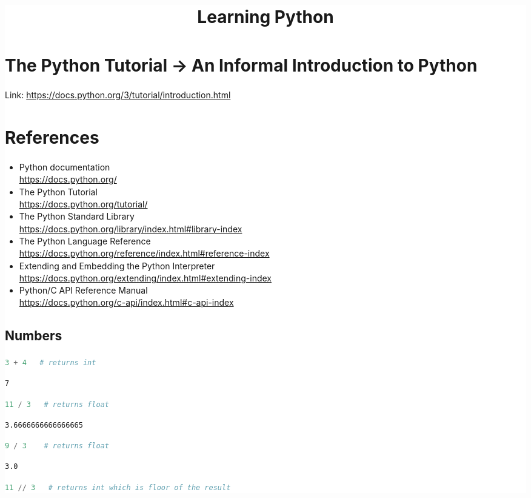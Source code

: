 # <center>Learning Python</center>
# The Python Tutorial -> An Informal Introduction to Python
Link: https://docs.python.org/3/tutorial/introduction.html

# References
- Python documentation  
  https://docs.python.org/
- The Python Tutorial   
  https://docs.python.org/tutorial/
- The Python Standard Library  
  https://docs.python.org/library/index.html#library-index
- The Python Language Reference  
  https://docs.python.org/reference/index.html#reference-index
- Extending and Embedding the Python Interpreter  
  https://docs.python.org/extending/index.html#extending-index
- Python/C API Reference Manual  
  https://docs.python.org/c-api/index.html#c-api-index
  

## Numbers


```python
3 + 4   # returns int
```




    7




```python
11 / 3   # returns float
```




    3.6666666666666665




```python
9 / 3    # returns float
```




    3.0




```python
11 // 3   # returns int which is floor of the result
```
